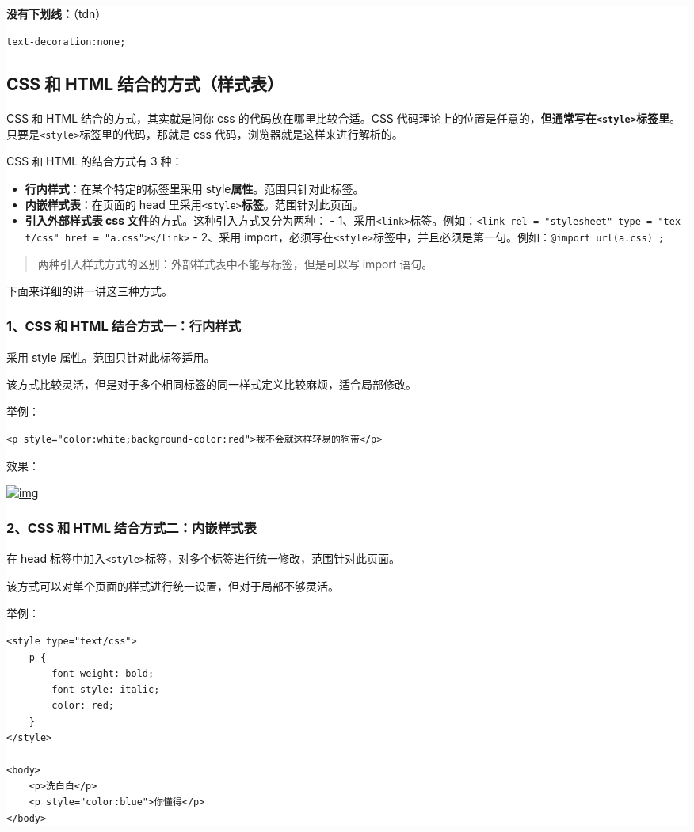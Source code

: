 **没有下划线：**（tdn）

```
text-decoration:none;
```

## CSS 和 HTML 结合的方式（样式表）

CSS 和 HTML 结合的方式，其实就是问你 css 的代码放在哪里比较合适。CSS 代码理论上的位置是任意的，**但通常写在`<style>`标签里**。只要是`<style>`标签里的代码，那就是 css 代码，浏览器就是这样来进行解析的。

CSS 和 HTML 的结合方式有 3 种：

- **行内样式**：在某个特定的标签里采用 style**属性**。范围只针对此标签。
- **内嵌样式表**：在页面的 head 里采用`<style>`**标签**。范围针对此页面。
- **引入外部样式表 css 文件**的方式。这种引入方式又分为两种： - 1、采用`<link>`标签。例如：`<link rel = "stylesheet" type = "text/css" href = "a.css"></link>` - 2、采用 import，必须写在`<style>`标签中，并且必须是第一句。例如：`@import url(a.css) ;`

> 两种引入样式方式的区别：外部样式表中不能写标签，但是可以写 import 语句。

下面来详细的讲一讲这三种方式。

### 1、CSS 和 HTML 结合方式一：行内样式

采用 style 属性。范围只针对此标签适用。

该方式比较灵活，但是对于多个相同标签的同一样式定义比较麻烦，适合局部修改。

举例：

```
<p style="color:white;background-color:red">我不会就这样轻易的狗带</p>
```

效果：

[![img](https://camo.githubusercontent.com/23f6b28191c9f5111257808ed2aead5c1824f2310aa3a1fb9a4d96ad85e61298/687474703a2f2f696d672e736d79687661652e636f6d2f323031352d31302d30332d6373732d30322e706e67)](https://camo.githubusercontent.com/23f6b28191c9f5111257808ed2aead5c1824f2310aa3a1fb9a4d96ad85e61298/687474703a2f2f696d672e736d79687661652e636f6d2f323031352d31302d30332d6373732d30322e706e67)

### 2、CSS 和 HTML 结合方式二：内嵌样式表

在 head 标签中加入`<style>`标签，对多个标签进行统一修改，范围针对此页面。

该方式可以对单个页面的样式进行统一设置，但对于局部不够灵活。

举例：

```
<style type="text/css">
    p {
        font-weight: bold;
        font-style: italic;
        color: red;
    }
</style>

<body>
    <p>洗白白</p>
    <p style="color:blue">你懂得</p>
</body>
```
